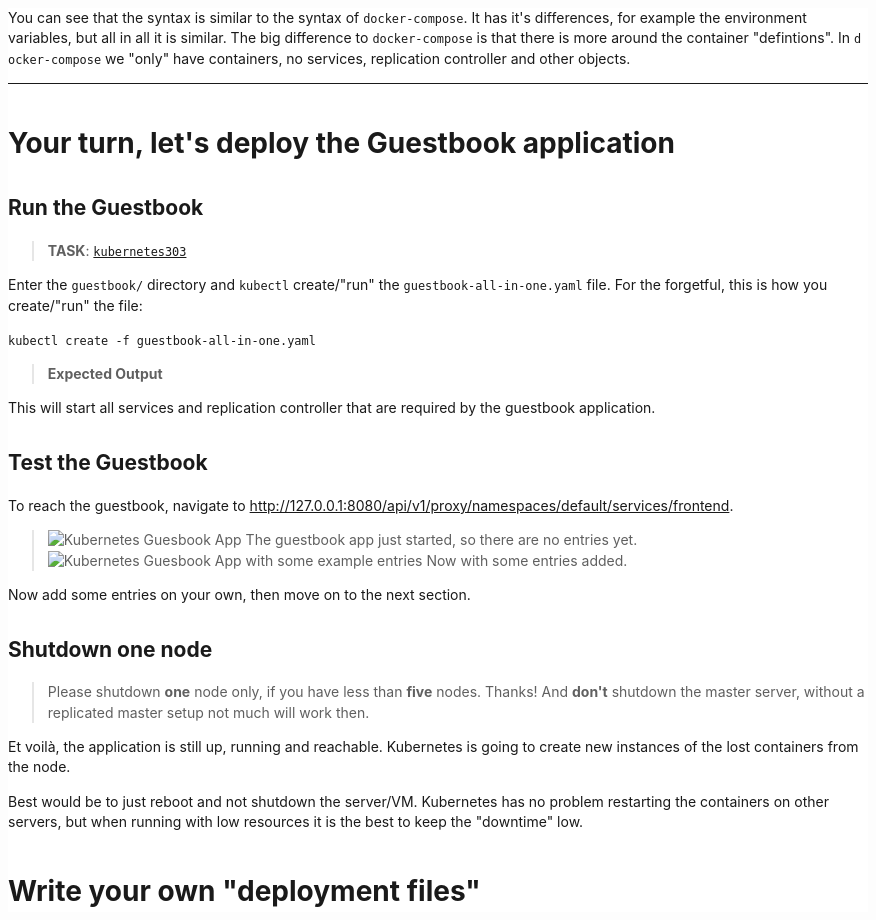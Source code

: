 You can see that the syntax is similar to the syntax of `docker-compose`. It has it's differences, for example the environment variables, but all in all it is similar.
The big difference to `docker-compose` is that there is more around the container "defintions". In `docker-compose` we "only" have containers, no services, replication controller and other objects.

***

# Your turn, let's deploy the Guestbook application

## Run the Guestbook

> **TASK**: [`kubernetes303`](https://github.com/galexrt/workshop-docker/tree/master/kubernetes303)

Enter the `guestbook/` directory and `kubectl` create/"run" the `guestbook-all-in-one.yaml` file.
For the forgetful, this is how you create/"run" the file:
```console
kubectl create -f guestbook-all-in-one.yaml
```

> **Expected Output**
> <script type="text/javascript" src="https://asciinema.org/a/c6vjqoascx8q7pkwid39kefhl.js" id="asciicast-c6vjqoascx8q7pkwid39kefhl" async data-speed="1.5"></script>

This will start all services and replication controller that are required by the guestbook application.

## Test the Guestbook

To reach the guestbook, navigate to http://127.0.0.1:8080/api/v1/proxy/namespaces/default/services/frontend.

> ![Kubernetes Guesbook App](kubernetes-guesbook-home.png)
> The guestbook app just started, so there are no entries yet.
> ![Kubernetes Guesbook App with some example entries](kubernetes-guesbook-entries.png)
> Now with some entries added.

Now add some entries on your own, then move on to the next section.

## Shutdown one node

> Please shutdown **one** node only, if you have less than **five** nodes. Thanks!
> And **don't** shutdown the master server, without a replicated master setup not much will work then.

Et voilà, the application is still up, running and reachable. Kubernetes is going to create new instances of the lost containers from the node.

Best would be to just reboot and not shutdown the server/VM. Kubernetes has no problem restarting the containers on other servers, but when running with low resources it is the best to keep the "downtime" low.

# Write your own "deployment files"
